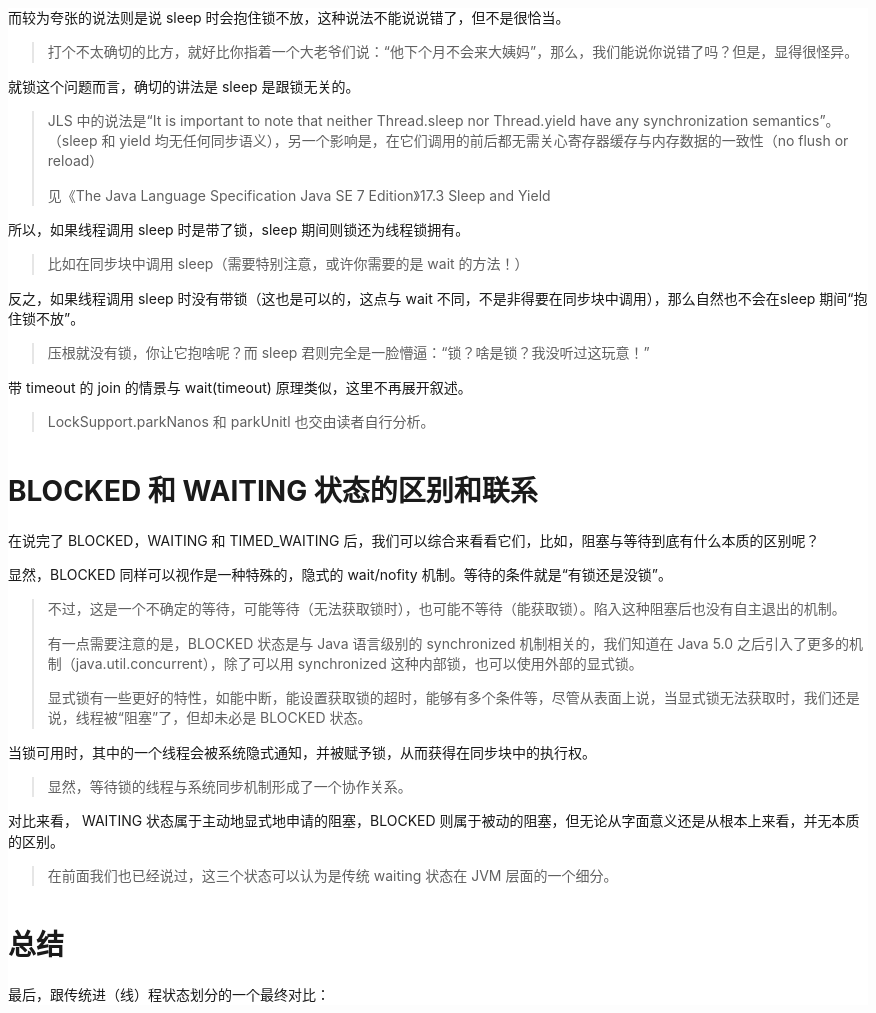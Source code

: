 而较为夸张的说法则是说 sleep 时会抱住锁不放，这种说法不能说说错了，但不是很恰当。

> 打个不太确切的比方，就好比你指着一个大老爷们说：“他下个月不会来大姨妈”，那么，我们能说你说错了吗？但是，显得很怪异。

就锁这个问题而言，确切的讲法是 sleep 是跟锁无关的。

> JLS 中的说法是“It is important to note that neither  Thread.sleep nor  Thread.yield have any synchronization semantics”。（sleep 和 yield 均无任何同步语义），另一个影响是，在它们调用的前后都无需关心寄存器缓存与内存数据的一致性（no flush or reload）
> 
> 见《The Java Language Specification Java SE 7 Edition》17.3 Sleep and Yield

所以，如果线程调用 sleep 时是带了锁，sleep 期间则锁还为线程锁拥有。

> 比如在同步块中调用 sleep（需要特别注意，或许你需要的是 wait 的方法！）

反之，如果线程调用 sleep 时没有带锁（这也是可以的，这点与 wait 不同，不是非得要在同步块中调用），那么自然也不会在sleep 期间“抱住锁不放”。

> 压根就没有锁，你让它抱啥呢？而 sleep 君则完全是一脸懵逼：“锁？啥是锁？我没听过这玩意！”

带 timeout 的 join 的情景与 wait(timeout) 原理类似，这里不再展开叙述。

> LockSupport.parkNanos 和 parkUnitl 也交由读者自行分析。

BLOCKED 和 WAITING 状态的区别和联系
================================

在说完了 BLOCKED，WAITING 和 TIMED_WAITING 后，我们可以综合来看看它们，比如，阻塞与等待到底有什么本质的区别呢？

显然，BLOCKED 同样可以视作是一种特殊的，隐式的 wait/nofity 机制。等待的条件就是“有锁还是没锁”。

> 不过，这是一个不确定的等待，可能等待（无法获取锁时），也可能不等待（能获取锁）。陷入这种阻塞后也没有自主退出的机制。
> 
> 有一点需要注意的是，BLOCKED 状态是与 Java 语言级别的 synchronized 机制相关的，我们知道在 Java 5.0 之后引入了更多的机制（java.util.concurrent），除了可以用 synchronized 这种内部锁，也可以使用外部的显式锁。
> 
> 显式锁有一些更好的特性，如能中断，能设置获取锁的超时，能够有多个条件等，尽管从表面上说，当显式锁无法获取时，我们还是说，线程被“阻塞”了，但却未必是 BLOCKED 状态。

当锁可用时，其中的一个线程会被系统隐式通知，并被赋予锁，从而获得在同步块中的执行权。

> 显然，等待锁的线程与系统同步机制形成了一个协作关系。

对比来看， WAITING 状态属于主动地显式地申请的阻塞，BLOCKED 则属于被动的阻塞，但无论从字面意义还是从根本上来看，并无本质的区别。

> 在前面我们也已经说过，这三个状态可以认为是传统 waiting 状态在 JVM 层面的一个细分。

总结
====

最后，跟传统进（线）程状态划分的一个最终对比：
